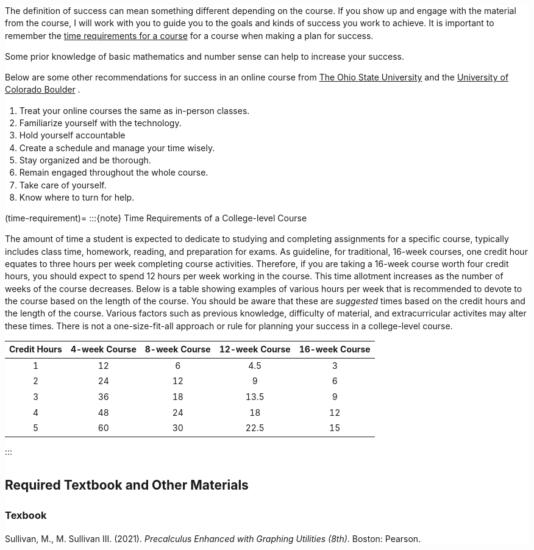The definition of success can mean something different depending on the course. If you show up and engage with the material from the course, I will work with you to guide you to the goals and kinds of success you work to achieve. It is important to remember the [time requirements for a course](#time-requirement) for a course when making a plan for success.

Some prior knowledge of basic mathematics and number sense can help to increase your success.

Below are some other recommendations for success in an online course from [The Ohio State University](https://online.osu.edu/resources/learn/5-online-learning-tips-student-success) and the [University of Colorado Boulder](https://www.colorado.edu/health/tips-succeeding-online-classes) .

1.	Treat your online courses the same as in-person classes.
2.	Familiarize yourself with the technology.
3.	Hold yourself accountable
4.	Create a schedule and manage your time wisely.
5.	Stay organized and be thorough.
6.	Remain engaged throughout the whole course.
7.	Take care of yourself.
8.	Know where to turn for help.

(time-requirement)=
:::{note} Time Requirements of a College-level Course

The amount of time a student is expected to dedicate to studying and completing assignments for a specific course, typically includes class time, homework, reading, and preparation for exams. As guideline, for traditional, 16-week courses, one credit hour equates to three hours per week completing course activities. Therefore, if you are taking a 16-week course worth four credit hours, you should expect to spend 12 hours per week working in the course. This time allotment increases as the number of weeks of the course decreases. Below is a table showing examples of various hours per week that is recommended to devote to the course based on the length of the course. You should be aware that these are _suggested_ times based on the credit hours and the length of the course. Various factors such as previous knowledge, difficulty of material, and extracurricular activites may alter these times. There is not a one-size-fit-all approach or rule for planning your success in a college-level course. 

| Credit Hours | 4-week Course | 8-week Course | 12-week Course | 16-week Course |
| :----------: | :-----------: | :-----------: | :------------: | :------------: |
| 1            | 12            | 6             | 4.5            | 3              |
| 2            | 24            | 12            | 9              | 6              |
| 3            | 36            | 18            | 13.5           | 9              |
| 4            | 48            | 24            | 18             | 12             |
| 5            | 60            | 30            | 22.5           | 15             |
:::

## Required Textbook and Other Materials

### Texbook

Sullivan, M., M. Sullivan III. (2021). _Precalculus Enhanced with Graphing Utilities (8th)_. Boston: Pearson.
